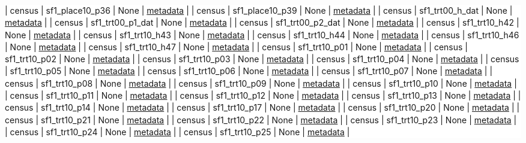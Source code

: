 | census         | sf1_place10_p36                      | None                       | [metadata](https://www5.kingcounty.gov/sdc/Metadata.aspx?Layer=sf1_place10_p36)                      |
| census         | sf1_place10_p39                      | None                       | [metadata](https://www5.kingcounty.gov/sdc/Metadata.aspx?Layer=sf1_place10_p39)                      |
| census         | sf1_trt00_h_dat                      | None                       | [metadata](https://www5.kingcounty.gov/sdc/Metadata.aspx?Layer=sf1_trt00_h_dat)                      |
| census         | sf1_trt00_p1_dat                     | None                       | [metadata](https://www5.kingcounty.gov/sdc/Metadata.aspx?Layer=sf1_trt00_p1_dat)                     |
| census         | sf1_trt00_p2_dat                     | None                       | [metadata](https://www5.kingcounty.gov/sdc/Metadata.aspx?Layer=sf1_trt00_p2_dat)                     |
| census         | sf1_trt10_h42                        | None                       | [metadata](https://www5.kingcounty.gov/sdc/Metadata.aspx?Layer=sf1_trt10_h42)                        |
| census         | sf1_trt10_h43                        | None                       | [metadata](https://www5.kingcounty.gov/sdc/Metadata.aspx?Layer=sf1_trt10_h43)                        |
| census         | sf1_trt10_h44                        | None                       | [metadata](https://www5.kingcounty.gov/sdc/Metadata.aspx?Layer=sf1_trt10_h44)                        |
| census         | sf1_trt10_h46                        | None                       | [metadata](https://www5.kingcounty.gov/sdc/Metadata.aspx?Layer=sf1_trt10_h46)                        |
| census         | sf1_trt10_h47                        | None                       | [metadata](https://www5.kingcounty.gov/sdc/Metadata.aspx?Layer=sf1_trt10_h47)                        |
| census         | sf1_trt10_p01                        | None                       | [metadata](https://www5.kingcounty.gov/sdc/Metadata.aspx?Layer=sf1_trt10_p01)                        |
| census         | sf1_trt10_p02                        | None                       | [metadata](https://www5.kingcounty.gov/sdc/Metadata.aspx?Layer=sf1_trt10_p02)                        |
| census         | sf1_trt10_p03                        | None                       | [metadata](https://www5.kingcounty.gov/sdc/Metadata.aspx?Layer=sf1_trt10_p03)                        |
| census         | sf1_trt10_p04                        | None                       | [metadata](https://www5.kingcounty.gov/sdc/Metadata.aspx?Layer=sf1_trt10_p04)                        |
| census         | sf1_trt10_p05                        | None                       | [metadata](https://www5.kingcounty.gov/sdc/Metadata.aspx?Layer=sf1_trt10_p05)                        |
| census         | sf1_trt10_p06                        | None                       | [metadata](https://www5.kingcounty.gov/sdc/Metadata.aspx?Layer=sf1_trt10_p06)                        |
| census         | sf1_trt10_p07                        | None                       | [metadata](https://www5.kingcounty.gov/sdc/Metadata.aspx?Layer=sf1_trt10_p07)                        |
| census         | sf1_trt10_p08                        | None                       | [metadata](https://www5.kingcounty.gov/sdc/Metadata.aspx?Layer=sf1_trt10_p08)                        |
| census         | sf1_trt10_p09                        | None                       | [metadata](https://www5.kingcounty.gov/sdc/Metadata.aspx?Layer=sf1_trt10_p09)                        |
| census         | sf1_trt10_p10                        | None                       | [metadata](https://www5.kingcounty.gov/sdc/Metadata.aspx?Layer=sf1_trt10_p10)                        |
| census         | sf1_trt10_p11                        | None                       | [metadata](https://www5.kingcounty.gov/sdc/Metadata.aspx?Layer=sf1_trt10_p11)                        |
| census         | sf1_trt10_p12                        | None                       | [metadata](https://www5.kingcounty.gov/sdc/Metadata.aspx?Layer=sf1_trt10_p12)                        |
| census         | sf1_trt10_p13                        | None                       | [metadata](https://www5.kingcounty.gov/sdc/Metadata.aspx?Layer=sf1_trt10_p13)                        |
| census         | sf1_trt10_p14                        | None                       | [metadata](https://www5.kingcounty.gov/sdc/Metadata.aspx?Layer=sf1_trt10_p14)                        |
| census         | sf1_trt10_p17                        | None                       | [metadata](https://www5.kingcounty.gov/sdc/Metadata.aspx?Layer=sf1_trt10_p17)                        |
| census         | sf1_trt10_p20                        | None                       | [metadata](https://www5.kingcounty.gov/sdc/Metadata.aspx?Layer=sf1_trt10_p20)                        |
| census         | sf1_trt10_p21                        | None                       | [metadata](https://www5.kingcounty.gov/sdc/Metadata.aspx?Layer=sf1_trt10_p21)                        |
| census         | sf1_trt10_p22                        | None                       | [metadata](https://www5.kingcounty.gov/sdc/Metadata.aspx?Layer=sf1_trt10_p22)                        |
| census         | sf1_trt10_p23                        | None                       | [metadata](https://www5.kingcounty.gov/sdc/Metadata.aspx?Layer=sf1_trt10_p23)                        |
| census         | sf1_trt10_p24                        | None                       | [metadata](https://www5.kingcounty.gov/sdc/Metadata.aspx?Layer=sf1_trt10_p24)                        |
| census         | sf1_trt10_p25                        | None                       | [metadata](https://www5.kingcounty.gov/sdc/Metadata.aspx?Layer=sf1_trt10_p25)                        |